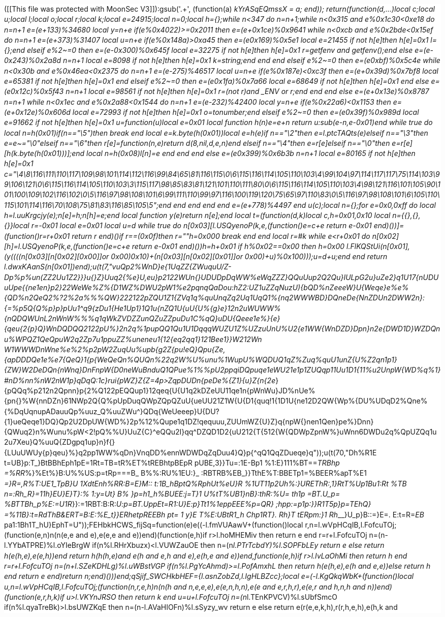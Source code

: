 ([[This file was protected with MoonSec V3]]):gsub('.+', (function(a) _kYrASqEQmssX = a; end)); return(function(d,...)local c;local u;local l;local o;local r;local k;local e=24915;local n=0;local h={};while n<347 do n=n+1;while n<0x315 and e%0x1c30<0xe18 do n=n+1 e=(e+133)%34680 local y=n+e if(e%0x4022)>=0x2011 then e=(e+0x1ce)%0x9641 while n<0xcb and e%0x2bde<0x15ef do n=n+1 e=(e+373)%31407 local u=n+e if(e%0x148a)>0xa45 then e=(e*0x169)%0x5e1 local e=21455 if not h[e]then h[e]=0x1 l={};end elseif e%2~=0 then e=(e-0x300)%0x645f local e=32275 if not h[e]then h[e]=0x1 r=getfenv and getfenv();end else e=(e-0x243)%0x2a8d n=n+1 local e=8098 if not h[e]then h[e]=0x1 k=string;end end end elseif e%2~=0 then e=(e*0xbf)%0x5c4e while n<0x30b and e%0x46ea<0x2375 do n=n+1 e=(e-275)%46517 local u=n+e if(e%0x187e)<0xc3f then e=(e+0x39d)%0x7bf8 local e=65381 if not h[e]then h[e]=0x1 end elseif e%2~=0 then e=(e*0x1fa)%0x7a66 local e=68649 if not h[e]then h[e]=0x1 end else e=(e*0x12c)%0x5f43 n=n+1 local e=98561 if not h[e]then h[e]=0x1 r=(not r)and _ENV or r;end end end else e=(e+0x13e)%0x8787 n=n+1 while n<0x1ec and e%0x2a88<0x1544 do n=n+1 e=(e-232)%42400 local y=n+e if(e%0x22a6)<0x1153 then e=(e+0x12e)%0x606d local e=72993 if not h[e]then h[e]=0x1 o=tonumber;end elseif e%2~=0 then e=(e*0x39f)%0x989d local e=91662 if not h[e]then h[e]=0x1 u=function(u)local e=0x01 local function h(n)e=e+n return u:sub(e-n,e-0x01)end while true do local n=h(0x01)if(n=="\5")then break end local e=k.byte(h(0x01))local e=h(e)if n=="\2"then e=l.ptcTAQts(e)elseif n=="\3"then e=e~="\0"elseif n=="\6"then r[e]=function(n,e)return d(8,nil,d,e,n)end elseif n=="\4"then e=r[e]elseif n=="\0"then e=r[e][h(k.byte(h(0x01)))];end local n=h(0x08)l[n]=e end end end else e=(e*0x399)%0x6b3b n=n+1 local e=80165 if not h[e]then h[e]=0x1 c="\4\8\116\111\110\117\109\98\101\114\112\116\99\84\65\81\116\115\0\6\115\116\114\105\110\103\4\99\104\97\114\117\117\75\114\103\99\106\121\0\6\115\116\114\105\110\103\3\115\117\98\85\83\81\121\101\110\111\80\0\6\115\116\114\105\110\103\4\98\121\116\101\105\90\101\100\109\102\116\102\0\5\116\97\98\108\101\6\99\111\110\99\97\116\100\119\120\75\65\97\110\83\0\5\116\97\98\108\101\6\105\110\115\101\114\116\70\108\75\81\83\116\85\105\5";end end end end end e=(e+778)%4497 end u(c);local n={};for e=0x0,0xff do local h=l.uuKrgcjy(e);n[e]=h;n[h]=e;end local function y(e)return n[e];end local t=(function(d,k)local c,h=0x01,0x10 local n={{},{},{}}local r=-0x01 local e=0x01 local u=d while true do n[0x03][l.USQyenoP(k,e,(function()e=c+e return e-0x01 end)())]=(function()r=r+0x01 return r end)()if r==(0x0f)then r=""h=0x000 break end end local r=#k while e<r+0x01 do n[0x02][h]=l.USQyenoP(k,e,(function()e=c+e return e-0x01 end)())h=h+0x01 if h%0x02==0x00 then h=0x00 l.FlKQStUi(n[0x01],(y((((n[0x03][n[0x02][0x00]]or 0x00)*0x10)+(n[0x03][n[0x02][0x01]]or 0x00)+u)%0x100)));u=d+u;end end return l.dwxKAanS(n[0x01])end);u(t(7,"vuQp2%WnD}e{1UqZZ{ZWuquU/Z-Dp%p%un(ZZ2*Uu1Z2}}}u{}Z}Uuq2{%e}U,eu}p2122WUn{}UDUDpDqWW%eWqZZZ}QQuUup2Q2Qu}IULpG2u}uZe2}q1U17{nUDUuUpe{{ne1en}p2}22WeWe%Z%{D1WZ%DWU2pW1%e2pqnqQaDou:hZ2:UZ1uZZqNuzU){bQD%nZeeeW}U{Weqe}e%e%{QD%n2QeQ2%?2%2a%%%QW}222122pZQU1Z1{ZVq1q%quUnqZq2Uq1UqQ1%{nq2WWWBD}DQneDe{NnZDUn2DWW2n}:{=%p5Q{Q%p}p}pUu1^q9{zDu1{He1Up1}1Q1u{nZQ1U{uU{U%{g}e}12n2uWUWW%{nQDQWUnL2nWnW%%%q1qWkZVDZZunQZuZZpuDu1C%qQ}uDU{Qeee1e%}{e}{qeu{2{p}Q}WnDQDQQ2122pU%}2n2q%1pupQQ1Qu1U1DqqqWUZU1Z%UZzuUnU%U2{e1WW{WnDZD}Dpn}n2e{DWD1D}WZDQnu%WPQZ1QeQpuW2q2Zp7u1ppuZZ%uneneu1{12{eq2qq1}121Bee1}}W212Wn W1WWWDnWne%e%2%p2pW2ZuqUu%upb{g2Z{pu!eQ}Qpu{Ze,{apDDDQe1e%e7{QeQ}1{p{WeQeQn%QUQn%22q2W%U%unu%1WupU%WQDUQ1qZ%Zuq%quU1unZ{U%Z2qn1p1}{ZW}W2DeDQn{nWnq}DnFnpW{D0neWuBnduQ1QPue%1%%pU2ppqiDQpuqe1eWU21e1p1ZUQqp11Uu1D1{11%u2UnpW{WD%q%1}#nD%nn%nW2nW1p}qDqQ:1c}rui{pWZ}Z{Z=4p>ZqpDUDn{peDe%{Z1}{u}Z{n{2e_}{pQQq%p212n2Qpnn}p{2%Q122pEQQup1}12qeq{U{U1q2kDZeUU11qe1n{pWnWu}JD%nUe%{pn{}%W{nnDZn}61NWp2Q{Q%pUpDuqQWpZQpQZuU{ueUU21Z1W{U{D1{quq!1{1D1U{ne12D2QW{Wp%{DU%UDqD2%Qne%{%DqUqnupADauuQp%uuz_Q%uuZWu^}QDq{WeUeeep}U{DU?{1}ueQeqe1}DQ}Qp2U2DpUW{WD%}2p%12%Qupe1q1DZ!qequuu,ZUUmWZ{U}Z}q{npW{}nen1Qen}pe%}Dnn}{QWuq2}n%Wunu%pW<2!pQ%%U}UuZ{C}^eQQu2I}qq^DZQD1D2{uU212{T{512{W{QDWpZpnW%}uWnn6DWDu2q%QpUZQq1u2u7Xeu}Q%uuQ{ZDgpq1up}n}f{}{LUuUWUy{p}qeu}%}q2pp1WW%qDn}VnqDD%ennWDWDqZqDuu4}Q}p{^qQ1QqZDueqe}q"));u(t(70,"Dh%R1E t=UB}p:T_}BtBBhEph1pE=1Rt=TB=tR%ET%tREBhtpBEpR pUBE,3}}Tu=:1E-Bp1  %1:E}111%BT==_TRBhp =%RR_%}%Et%}B:U%%US:p=tRp===B_ B%%:RU%1EU:}_ :RBTRB%EB_}}TthE%T:BBETp1=%BEER%apT%E1 _=}R=,R%T:UE1_TpB}U 1XdtEnh%RR:_B=E}M:: t:1B_hBptQ%RphUt%_eU}R %1UT11p2Uh%:}UREThR:,1}RtT%Up1Bu1:Rt %TB  n=:Rh_R}=11h_}EU}E}T}:% 1:y=Ut} B% }p=h1_h%BUEE:j=T}1 U%tT%UB1}nB}:thR:_%U= th1p =BT.U_p= _%BTTBh_p%E:=U1R__}}:=1RBT:B:R:_U:p=BT.UppEt=R1:_U}E:_p}Tt1%1eppEEE%p=QR} ;hpp:=p1p:}}R1T5p}p=TEhQ} =%11B__}:t=RdThB&ERT=B:E:%E_t}}ERhetpREEBh pt= 1 _y}E T%E:UBtR1_h Chp1RT_}. Rh}T tERpm:}1 Rh___}U_p}B::=}E=. E:t=R=_EB_ pa1:1Bh1T_hU}EphT=U"));FEHbkHCWS_fijSq=function(e)e((-l.fmVUAawV+(function()local r,n=l.wVpHCqIB,l.FofcuTOj;(function(e,n)n(n(e,e and e),e(e,e and e))end)(function(e,h)if r>l.hoMHEMiv then return e end r=r+l.FofcuTOj n=(n-l.YYbATPRE)%l.oYIeBrgW if(n%l.RHrXbuzx)<l.VUWZauOE then n=(n*l.PTrTcbdY)%l.SOPFbLEy return e else return h(e(h,e),e(e,h))end return h(h(h,e)and e(h and e,h and e),e(h,e and e))end,function(e,h)if r>l.IvLaOhMi then return h end r=r+l.FofcuTOj n=(n+l.SZeKDHLg)%l.uWBstVGP if(n%l.PgYcAhmd)>=l.PofAmxhL then return h(e(h,e),e(h and e,e))else return h end return e end)return n;end)()))end;qSjif_SWCHkbHEF={l.asnZobZd,l.IgHLBZcc};local e=(-l.KgQkqWbK+(function()local u,n=l.wVpHCqIB,l.FofcuTOj;(function(n,r,e,h)n(n(h and n,e,e,e),e(e,n,h,n),e(e and e,r,h,r),e(e,r and h,n,h and n))end)(function(e,r,h,k)if u>l.VKYnJRSO then return k end u=u+l.FofcuTOj n=(n*l.TEnKPVCV)%l.sUbfSmcO if(n%l.qyaTreBk)>l.bsUWZKqE then n=(n-l.AVaHIOFn)%l.sSyzy_wv return e else return e(r(e,e,k,h),r(r,h,e,h),e(h,k and